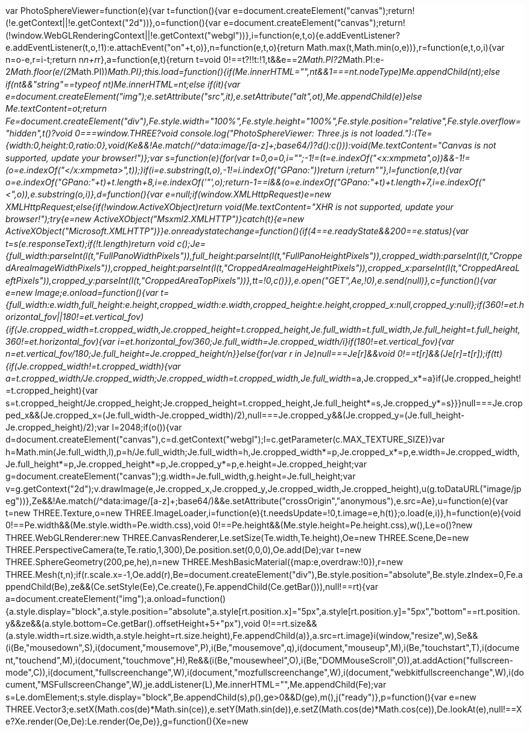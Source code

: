 var PhotoSphereViewer=function(e){var t=function(){var e=document.createElement("canvas");return!(!e.getContext||!e.getContext("2d"))},o=function(){var e=document.createElement("canvas");return!(!window.WebGLRenderingContext||!e.getContext("webgl"))},i=function(e,t,o){e.addEventListener?e.addEventListener(t,o,!1):e.attachEvent("on"+t,o)},n=function(e,t,o){return Math.max(t,Math.min(o,e))},r=function(e,t,o,i){var n=o-e,r=i-t;return n*n+r*r},a=function(e,t){return t=void 0!==t?!!t:!1,t&&e==2*Math.PI?2*Math.PI:e-2*Math.floor(e/(2*Math.PI))*Math.PI};this.load=function(){if(Me.innerHTML="",nt&&1===nt.nodeType)Me.appendChild(nt);else if(nt&&"string"==typeof nt)Me.innerHTML=nt;else if(it){var e=document.createElement("img");e.setAttribute("src",it),e.setAttribute("alt",ot),Me.appendChild(e)}else Me.textContent=ot;return Fe=document.createElement("div"),Fe.style.width="100%",Fe.style.height="100%",Fe.style.position="relative",Fe.style.overflow="hidden",t()?void 0===window.THREE?void console.log("PhotoSphereViewer: Three.js is not loaded."):(Te={width:0,height:0,ratio:0},void(Ke&&!Ae.match(/^data:image\/[a-z]+;base64/)?d():c())):void(Me.textContent="Canvas is not supported, update your browser!")};var s=function(e){for(var t=0,o=0,i="";-1!=(t=e.indexOf("<x:xmpmeta",o))&&-1!=(o=e.indexOf("</x:xmpmeta>",t));)if(i=e.substring(t,o),-1!=i.indexOf("GPano:"))return i;return""},l=function(e,t){var o=e.indexOf("GPano:"+t)+t.length+8,i=e.indexOf('"',o);return-1==i&&(o=e.indexOf("GPano:"+t)+t.length+7,i=e.indexOf("<",o)),e.substring(o,i)},d=function(){var e=null;if(window.XMLHttpRequest)e=new XMLHttpRequest;else{if(!window.ActiveXObject)return void(Me.textContent="XHR is not supported, update your browser!");try{e=new ActiveXObject("Msxml2.XMLHTTP")}catch(t){e=new ActiveXObject("Microsoft.XMLHTTP")}}e.onreadystatechange=function(){if(4==e.readyState&&200==e.status){var t=s(e.responseText);if(!t.length)return void c();Je={full_width:parseInt(l(t,"FullPanoWidthPixels")),full_height:parseInt(l(t,"FullPanoHeightPixels")),cropped_width:parseInt(l(t,"CroppedAreaImageWidthPixels")),cropped_height:parseInt(l(t,"CroppedAreaImageHeightPixels")),cropped_x:parseInt(l(t,"CroppedAreaLeftPixels")),cropped_y:parseInt(l(t,"CroppedAreaTopPixels"))},tt=!0,c()}},e.open("GET",Ae,!0),e.send(null)},c=function(){var e=new Image;e.onload=function(){var t={full_width:e.width,full_height:e.height,cropped_width:e.width,cropped_height:e.height,cropped_x:null,cropped_y:null};if(360!=et.horizontal_fov||180!=et.vertical_fov){if(Je.cropped_width=t.cropped_width,Je.cropped_height=t.cropped_height,Je.full_width=t.full_width,Je.full_height=t.full_height,360!=et.horizontal_fov){var i=et.horizontal_fov/360;Je.full_width=Je.cropped_width/i}if(180!=et.vertical_fov){var n=et.vertical_fov/180;Je.full_height=Je.cropped_height/n}}else{for(var r in Je)null===Je[r]&&void 0!==t[r]&&(Je[r]=t[r]);if(tt){if(Je.cropped_width!=t.cropped_width){var a=t.cropped_width/Je.cropped_width;Je.cropped_width=t.cropped_width,Je.full_width*=a,Je.cropped_x*=a}if(Je.cropped_height!=t.cropped_height){var s=t.cropped_height/Je.cropped_height;Je.cropped_height=t.cropped_height,Je.full_height*=s,Je.cropped_y*=s}}}null===Je.cropped_x&&(Je.cropped_x=(Je.full_width-Je.cropped_width)/2),null===Je.cropped_y&&(Je.cropped_y=(Je.full_height-Je.cropped_height)/2);var l=2048;if(o()){var d=document.createElement("canvas"),c=d.getContext("webgl");l=c.getParameter(c.MAX_TEXTURE_SIZE)}var h=Math.min(Je.full_width,l),p=h/Je.full_width;Je.full_width=h,Je.cropped_width*=p,Je.cropped_x*=p,e.width=Je.cropped_width,Je.full_height*=p,Je.cropped_height*=p,Je.cropped_y*=p,e.height=Je.cropped_height;var g=document.createElement("canvas");g.width=Je.full_width,g.height=Je.full_height;var v=g.getContext("2d");v.drawImage(e,Je.cropped_x,Je.cropped_y,Je.cropped_width,Je.cropped_height),u(g.toDataURL("image/jpeg"))},Ze&&!Ae.match(/^data:image\/[a-z]+;base64/)&&e.setAttribute("crossOrigin","anonymous"),e.src=Ae},u=function(e){var t=new THREE.Texture,o=new THREE.ImageLoader,i=function(e){t.needsUpdate=!0,t.image=e,h(t)};o.load(e,i)},h=function(e){void 0!==Pe.width&&(Me.style.width=Pe.width.css),void 0!==Pe.height&&(Me.style.height=Pe.height.css),w(),Le=o()?new THREE.WebGLRenderer:new THREE.CanvasRenderer,Le.setSize(Te.width,Te.height),Oe=new THREE.Scene,De=new THREE.PerspectiveCamera(te,Te.ratio,1,300),De.position.set(0,0,0),Oe.add(De);var t=new THREE.SphereGeometry(200,pe,he),n=new THREE.MeshBasicMaterial({map:e,overdraw:!0}),r=new THREE.Mesh(t,n);if(r.scale.x=-1,Oe.add(r),Be=document.createElement("div"),Be.style.position="absolute",Be.style.zIndex=0,Fe.appendChild(Be),ze&&(Ce.setStyle(Ee),Ce.create(),Fe.appendChild(Ce.getBar())),null!==rt){var a=document.createElement("img");a.onload=function(){a.style.display="block",a.style.position="absolute",a.style[rt.position.x]="5px",a.style[rt.position.y]="5px","bottom"==rt.position.y&&ze&&(a.style.bottom=Ce.getBar().offsetHeight+5+"px"),void 0!==rt.size&&(a.style.width=rt.size.width,a.style.height=rt.size.height),Fe.appendChild(a)},a.src=rt.image}i(window,"resize",w),Se&&(i(Be,"mousedown",S),i(document,"mousemove",P),i(Be,"mousemove",q),i(document,"mouseup",M),i(Be,"touchstart",T),i(document,"touchend",M),i(document,"touchmove",H),Re&&(i(Be,"mousewheel",O),i(Be,"DOMMouseScroll",O)),at.addAction("fullscreen-mode",C)),i(document,"fullscreenchange",W),i(document,"mozfullscreenchange",W),i(document,"webkitfullscreenchange",W),i(document,"MSFullscreenChange",W),je.addListener(L),Me.innerHTML="",Me.appendChild(Fe);var s=Le.domElement;s.style.display="block",Be.appendChild(s),p(),ge>0&&D(ge),m(),j("ready")},p=function(){var e=new THREE.Vector3;e.setX(Math.cos(de)*Math.sin(ce)),e.setY(Math.sin(de)),e.setZ(Math.cos(de)*Math.cos(ce)),De.lookAt(e),null!==Xe?Xe.render(Oe,De):Le.render(Oe,De)},g=function(){Xe=new